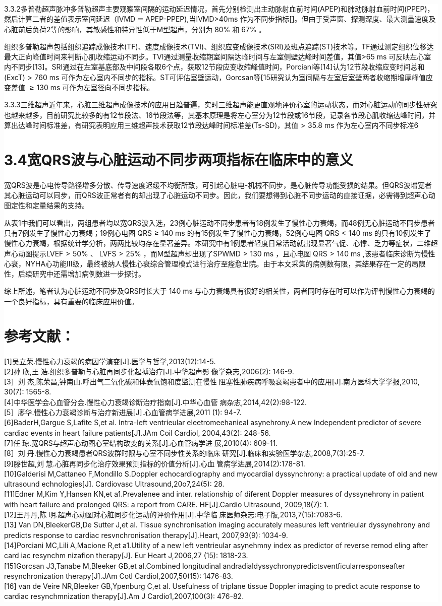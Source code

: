 3.3.2多普勒超声脉冲多普勒超声主要观察室间隔的运动延迟情况，首先分别检测出主动脉射血前时间(APEP)和肺动脉射血前时间(PPEP)，然后计算二者的差值表示室间延迟（IVMD $\vDash$ APEP-PPEP),当IVMD>$4 0 \mathrm { m s }$ 作为不同步指标[]。但由于受声窗、探测深度、最大测量速度及心脏前后负荷2等的影响，其敏感性和特异性低于M型超声，分别为 $80 \%$ 和 $67 \%$ 。

组织多普勒超声包括组织追踪成像技术(TF)、速度成像技术(TVI)、组织应变成像技术(SRI)及斑点追踪(ST)技术等。TF通过测定组织位移达最大正向峰值时间来判断心肌收缩运动不同步。TVI通过测量收缩期室间隔达峰时间与左室侧壁达峰时间差值，其值>$6 5 ~ \mathrm { m s }$ 可反映左心室内不同步[13]。SRI通过在左室基底部及中间段各取6个点，获取12节段应变收缩峰值时间，Porciani等[14]认为12节段收缩应变时间总和$( \mathrm { E x c T } ) { > } 7 6 0 \ \mathrm { m s }$ 可作为左心室内不同步的指标。ST可评估室壁运动，Gorcsan等[15研究认为室间隔与左室后室壁两者收缩期增厚峰值应变差值 $\geq 1 3 0 ~ \mathrm { m s }$ 可作为左室径向不同步指标。

3.3.3三维超声近年来，心脏三维超声成像技术的应用日趋普遍，实时三维超声能更直观地评价心室的运动状态，而对心脏运动的同步性研究也越来越多，目前研究比较多的有12节段法、16节段法等，其基本原理是将左心室分为12节段或16节段，记录各节段心肌收缩达峰时间，并算出达峰时间标准差，有研究表明应用三维超声技术获取12节段达峰时间标准差(Ts-SD)，其值$> 3 5 . 8 ~ \mathrm { m s }$ 作为左心室内不同步标准6

# 3.4宽QRS波与心脏运动不同步两项指标在临床中的意义

宽QRS波是心电传导路径增多分散、传导速度迟缓不均衡所致，可引起心脏电-机械不同步，是心脏传导功能受损的结果。但QRS波增宽者其心脏运动可以同步，而QRS波正常者有的却出现了心脏运动不同步。因此，我们要想得到心脏不同步运动的直接证据，必需得到超声心动图定性和定量结果的支持。

从表1中我们可以看出，两组患者均以宽QRS波入选，23例心脏运动不同步患者有18例发生了慢性心力衰竭，而48例无心脏运动不同步患者只有7例发生了慢性心力衰竭；19例心电图 $\mathrm { Q R S } { \geqslant } 1 4 0 \ \mathrm { m s }$ 的有15例发生了慢性心力衰竭，52例心电图 $\mathrm { Q R S } { < } 1 4 0 ~ \mathrm { m s }$ 的只有10例发生了慢性心力衰竭，根据统计学分析，两两比较均存在显著差异。本研究中有1例患者轻度日常活动就出现显著气促、心悸、乏力等症状，二维超声心动图提示$\mathrm { L V E F } { > } 5 0 \%$ 、 $\mathrm { L V F S } { > } 2 5 \%$ ，而M型超声却出现了$\mathrm { S P W M D } { > } 1 3 0 \ \mathrm { m s }$ ，且心电图 $\mathrm { Q R S } { > } 1 4 0 ~ \mathrm { m s }$ ,该患者临床诊断为慢性心衰，NYHA心功能Ⅲ级，最终被纳人慢性心衰综合管理模式进行治疗至痊愈出院。由于本文采集的病例数有限，其结果存在一定的局限性，后续研究中还需增加病例数进一步探讨。

综上所述，笔者认为心脏运动不同步及QRS时长大于 $1 4 0 ~ \mathrm { m s }$ 与心力衰竭具有很好的相关性，两者同时存在时可以作为评判慢性心力衰竭的一个良好指标，具有重要的临床应用价值。

# 参考文献：

[1]吴立荣.慢性心力衰竭的病因学演变[J].医学与哲学,2013(12):14-5.   
[2]孙 欣,王 浩.组织多普勒与心脏再同步化起搏治疗[J].中华超声影 像学杂志,2006(2): 146-9.   
[3］刘 杰,陈荣昌,钟南山.呼出气二氧化碳和体表氧饱和度监测在慢性 阻塞性肺疾病呼吸衰竭患者中的应用[J].南方医科大学学报,2010, 30(7): 1565-8.   
[4]中华医学会心血管分会.慢性心力衰竭诊断治疗指南[J].中华心血管 病杂志,2014,42(2):98-122.   
[5］廖华.慢性心力衰竭诊断与治疗新进展[J].心血管病学进展,2011 (1): 94-7.   
[6]BaderH,Gargue S,Lafite S,et al. Intra-left ventrieular eleetromeehanieal asynehrony.A new Independent predictor of severe cardiac events in heart failure patients[J].JAm Coil Cardiol, 2004,43(2): 248-56.   
[7]任 琼.宽QRS与超声心动图心室结构改变的关系[J].心血管病学进 展,2010(4): 609-11.   
[8］刘 丹.慢性心力衰竭患者QRS波群时限与心室不同步性关系的临床 研究[J].临床和实验医学杂志,2008,7(3):25-7.   
[9]滕世超,刘 慧.心脏再同步化治疗效果预测指标的价值分析[J].心血 管病学进展,2014(2):178-81.   
[10]Galderisi M,Cattaneo F,Mondillo S.Doppler echocardiography and myocardial dyssynchrony: a practical update of old and new ultrasound echnologies[J]. Cardiovasc Ultrasound,20o7,24(5): 28.   
[11]Edner M,Kim Y,Hansen KN,et a1.Prevalenee and inter. relationship of diferent Doppler measures of dyssynehrony in patient with heart failure and prolonged QRS: a report from CARE. HF[J].Cardio Ultrasound, 2009,18(7): 1.   
[12]王丹丹,陈 明.超声心动图对心脏同步化运动的评价作用[J].中华临 床医师杂志:电子版,2013,7(15):7083-6.   
[13] Van DN,BleekerGB,De Sutter J,et al. Tissue synchronisation imaging accurately measures left ventrieular dyssynehrony and predicts response to cardiac resvnchronisation therapy[J].Heart, 2007,93(9): 1034-9.   
[14]Porciani MC,Lili A,Macione R,et a1.Utility of a new left ventrieular asynehmny index as predictor of reverse remod eling after card iac resynchm nizafion therapy[J]. Eur Heart J,2006,27 (15): 1818-23.   
[15]Gorcsan J3,Tanabe M,Bleeker GB,et al.Combined longitudinal andradialdyssychronypredictsventficularresponseafter resynchronization therapy[J].JAm Cotl Cardiol,2007,50(15): 1476-83.   
[16] van de Veire NR,Bleeker GB,Ypenburg C,et al. Usefulness of triplane tissue Doppler imaging to predict acute response to cardiac resynchmnization therapy[J].Am J Cardio1,2007,100(3): 476-82.
